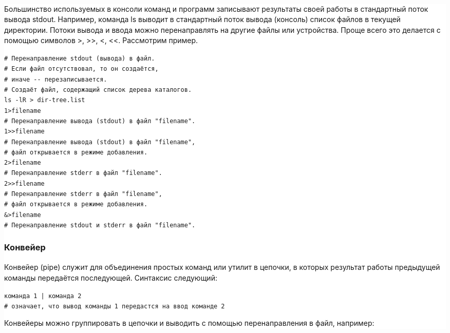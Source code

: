 Большинство используемых в консоли команд и программ записывают результаты своей работы в стандартный поток вывода stdout. Например, команда ls выводит в стандартный поток вывода (консоль) список файлов в текущей директории. Потоки вывода и ввода можно перенаправлять на другие файлы или устройства. Проще всего это делается с помощью символов >, >>, <, <<. Рассмотрим пример.
 
	# Перенаправление stdout (вывода) в файл.
	# Если файл отсутствовал, то он создаётся,
	# иначе -- перезаписывается.
	# Создаёт файл, содержащий список дерева каталогов.
	ls -lR > dir-tree.list
	1>filename
	# Перенаправление вывода (stdout) в файл "filename".
	1>>filename
	# Перенаправление вывода (stdout) в файл "filename",
	# файл открывается в режиме добавления.
	2>filename
	# Перенаправление stderr в файл "filename".
	2>>filename
	# Перенаправление stderr в файл "filename",
	# файл открывается в режиме добавления.
	&>filename
	# Перенаправление stdout и stderr в файл "filename".

### Конвейер
Конвейер (pipe) служит для объединения простых команд или утилит в цепочки, в которых результат работы предыдущей команды передаётся последующей. Синтаксис следующий:

	команда 1 | команда 2
	# означает, что вывод команды 1 передастся на ввод команде 2

Конвейеры можно группировать в цепочки и выводить с помощью перенаправления в файл, например:
	